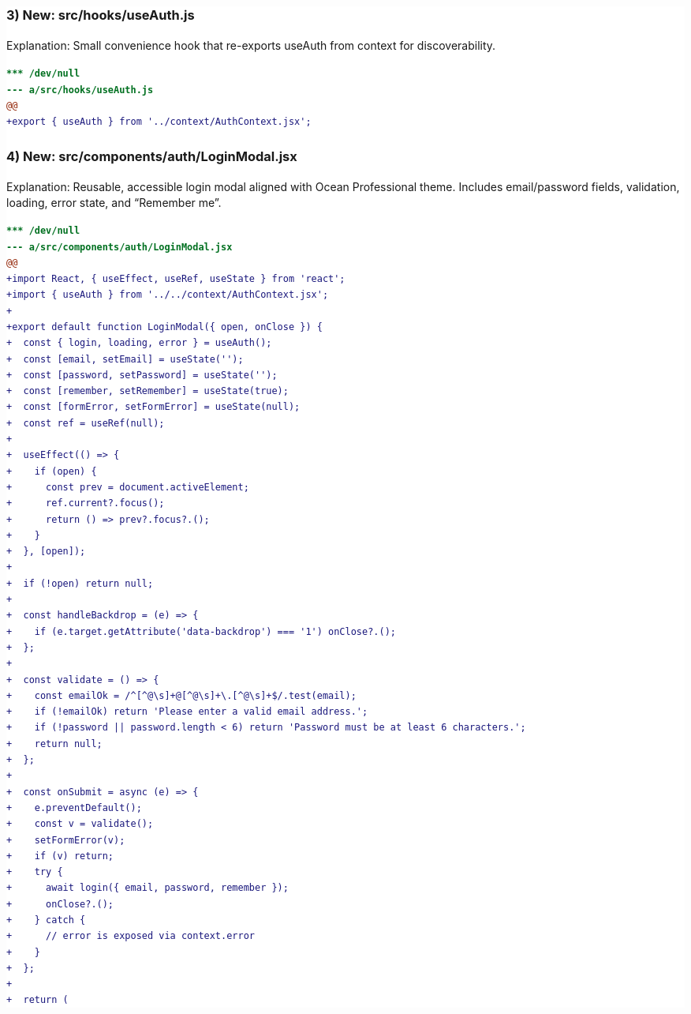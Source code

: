 ### 3) New: src/hooks/useAuth.js

Explanation: Small convenience hook that re-exports useAuth from context for discoverability.
```diff
*** /dev/null
--- a/src/hooks/useAuth.js
@@
+export { useAuth } from '../context/AuthContext.jsx';
```

### 4) New: src/components/auth/LoginModal.jsx

Explanation: Reusable, accessible login modal aligned with Ocean Professional theme. Includes email/password fields, validation, loading, error state, and “Remember me”.
```diff
*** /dev/null
--- a/src/components/auth/LoginModal.jsx
@@
+import React, { useEffect, useRef, useState } from 'react';
+import { useAuth } from '../../context/AuthContext.jsx';
+
+export default function LoginModal({ open, onClose }) {
+  const { login, loading, error } = useAuth();
+  const [email, setEmail] = useState('');
+  const [password, setPassword] = useState('');
+  const [remember, setRemember] = useState(true);
+  const [formError, setFormError] = useState(null);
+  const ref = useRef(null);
+
+  useEffect(() => {
+    if (open) {
+      const prev = document.activeElement;
+      ref.current?.focus();
+      return () => prev?.focus?.();
+    }
+  }, [open]);
+
+  if (!open) return null;
+
+  const handleBackdrop = (e) => {
+    if (e.target.getAttribute('data-backdrop') === '1') onClose?.();
+  };
+
+  const validate = () => {
+    const emailOk = /^[^@\s]+@[^@\s]+\.[^@\s]+$/.test(email);
+    if (!emailOk) return 'Please enter a valid email address.';
+    if (!password || password.length < 6) return 'Password must be at least 6 characters.';
+    return null;
+  };
+
+  const onSubmit = async (e) => {
+    e.preventDefault();
+    const v = validate();
+    setFormError(v);
+    if (v) return;
+    try {
+      await login({ email, password, remember });
+      onClose?.();
+    } catch {
+      // error is exposed via context.error
+    }
+  };
+
+  return (
```
